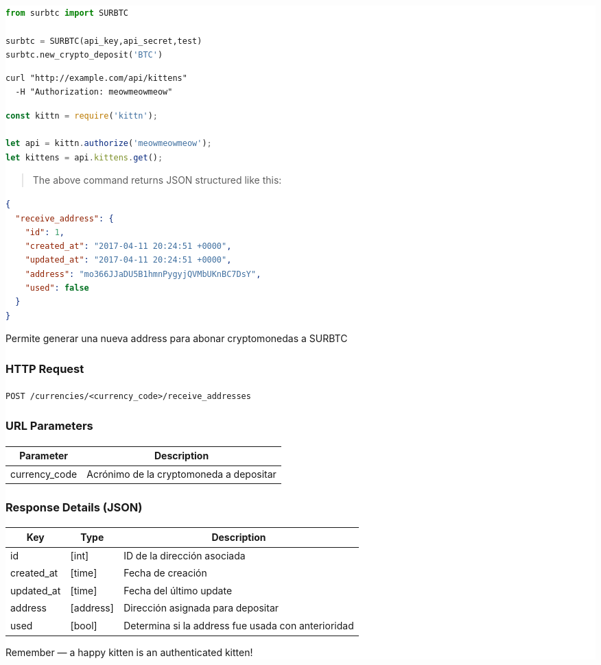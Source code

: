 ```python
from surbtc import SURBTC

surbtc = SURBTC(api_key,api_secret,test)
surbtc.new_crypto_deposit('BTC')
```

```shell
curl "http://example.com/api/kittens"
  -H "Authorization: meowmeowmeow"
```

```javascript
const kittn = require('kittn');

let api = kittn.authorize('meowmeowmeow');
let kittens = api.kittens.get();
```

> The above command returns JSON structured like this:

```json
{
  "receive_address": {
    "id": 1,
    "created_at": "2017-04-11 20:24:51 +0000",
    "updated_at": "2017-04-11 20:24:51 +0000",
    "address": "mo366JJaDU5B1hmnPygyjQVMbUKnBC7DsY",
    "used": false
  }
}
```

Permite generar una nueva address para abonar cryptomonedas a SURBTC

### HTTP Request

`POST /currencies/<currency_code>/receive_addresses`

### URL Parameters

Parameter | Description
--------- | -----------
currency_code | Acrónimo de la cryptomoneda a depositar

### Response Details (JSON)

Key | Type | Description
--------- | --------- | ---------
id | [int] | ID de la dirección asociada
created_at | [time] | Fecha de creación
updated_at | [time] | Fecha del último update
address | [address] | Dirección asignada para depositar
used | [bool] | Determina si la address fue usada con anterioridad

<aside class="success">
Remember — a happy kitten is an authenticated kitten!
</aside>

